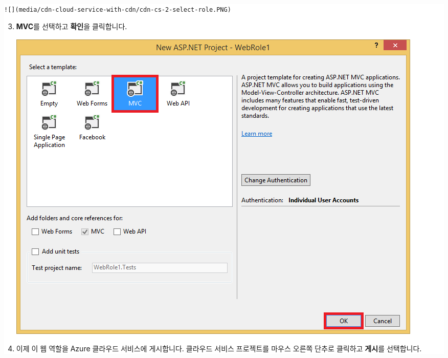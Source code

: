     ![](media/cdn-cloud-service-with-cdn/cdn-cs-2-select-role.PNG)
3. **MVC**를 선택하고 **확인**을 클릭합니다.
   
    ![](media/cdn-cloud-service-with-cdn/cdn-cs-3-mvc-template.PNG)
4. 이제 이 웹 역할을 Azure 클라우드 서비스에 게시합니다. 클라우드 서비스 프로젝트를 마우스 오른쪽 단추로 클릭하고 **게시**를 선택합니다.
   